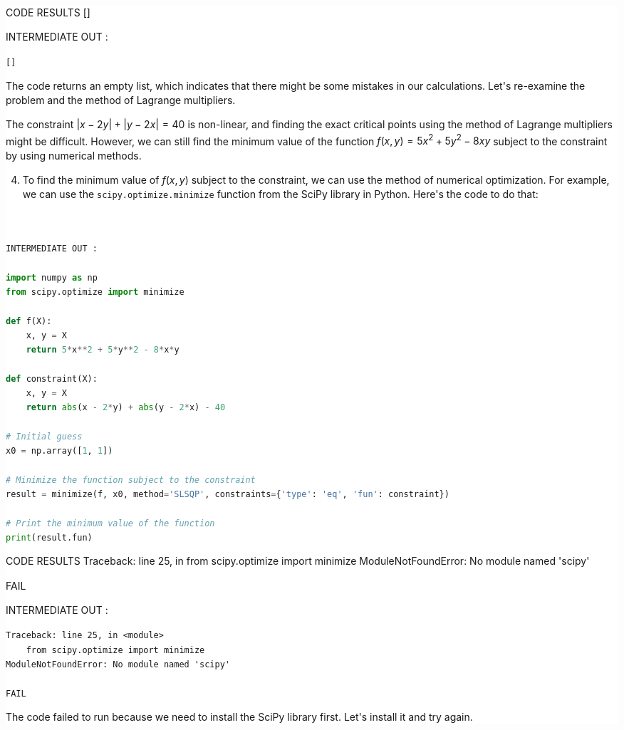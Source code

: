CODE RESULTS []

INTERMEDIATE OUT :
```output
[]
```
The code returns an empty list, which indicates that there might be some mistakes in our calculations. Let's re-examine the problem and the method of Lagrange multipliers.

The constraint $|x - 2y| + |y - 2x| = 40$ is non-linear, and finding the exact critical points using the method of Lagrange multipliers might be difficult. However, we can still find the minimum value of the function $f(x, y) = 5x^2 + 5y^2 - 8xy$ subject to the constraint by using numerical methods.

4. To find the minimum value of $f(x, y)$ subject to the constraint, we can use the method of numerical optimization. For example, we can use the `scipy.optimize.minimize` function from the SciPy library in Python. Here's the code to do that:

```python


INTERMEDIATE OUT :

import numpy as np
from scipy.optimize import minimize

def f(X):
    x, y = X
    return 5*x**2 + 5*y**2 - 8*x*y

def constraint(X):
    x, y = X
    return abs(x - 2*y) + abs(y - 2*x) - 40

# Initial guess
x0 = np.array([1, 1])

# Minimize the function subject to the constraint
result = minimize(f, x0, method='SLSQP', constraints={'type': 'eq', 'fun': constraint})

# Print the minimum value of the function
print(result.fun)
```

CODE RESULTS Traceback: line 25, in <module>
    from scipy.optimize import minimize
ModuleNotFoundError: No module named 'scipy'

FAIL


INTERMEDIATE OUT :
```output
Traceback: line 25, in <module>
    from scipy.optimize import minimize
ModuleNotFoundError: No module named 'scipy'

FAIL

```
The code failed to run because we need to install the SciPy library first. Let's install it and try again.
